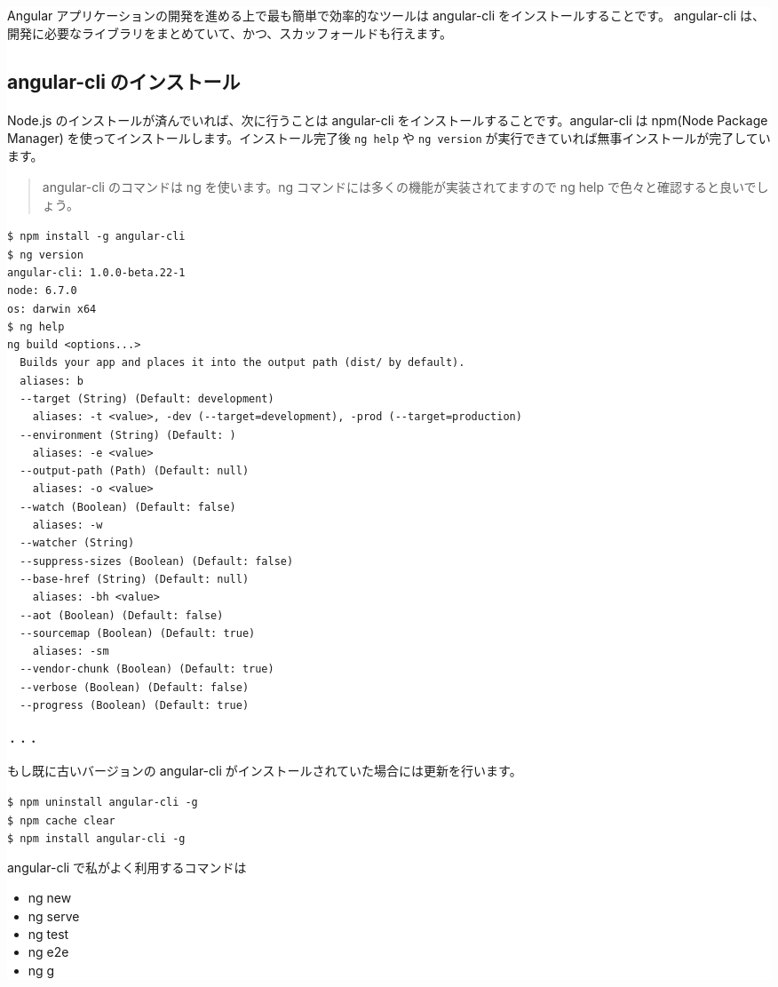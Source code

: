 Angular アプリケーションの開発を進める上で最も簡単で効率的なツールは angular-cli をインストールすることです。 angular-cli は、開発に必要なライブラリをまとめていて、かつ、スカッフォールドも行えます。

## angular-cli のインストール

Node.js のインストールが済んでいれば、次に行うことは angular-cli をインストールすることです。angular-cli は npm\(Node Package Manager\) を使ってインストールします。インストール完了後 `ng help` や `ng version` が実行できていれば無事インストールが完了しています。

> angular-cli のコマンドは ng を使います。ng コマンドには多くの機能が実装されてますので ng help で色々と確認すると良いでしょう。

```
$ npm install -g angular-cli
$ ng version
angular-cli: 1.0.0-beta.22-1
node: 6.7.0
os: darwin x64
$ ng help
ng build <options...>
  Builds your app and places it into the output path (dist/ by default).
  aliases: b
  --target (String) (Default: development)
    aliases: -t <value>, -dev (--target=development), -prod (--target=production)
  --environment (String) (Default: )
    aliases: -e <value>
  --output-path (Path) (Default: null)
    aliases: -o <value>
  --watch (Boolean) (Default: false)
    aliases: -w
  --watcher (String)
  --suppress-sizes (Boolean) (Default: false)
  --base-href (String) (Default: null)
    aliases: -bh <value>
  --aot (Boolean) (Default: false)
  --sourcemap (Boolean) (Default: true)
    aliases: -sm
  --vendor-chunk (Boolean) (Default: true)
  --verbose (Boolean) (Default: false)
  --progress (Boolean) (Default: true)

・・・
```

もし既に古いバージョンの angular-cli がインストールされていた場合には更新を行います。

```
$ npm uninstall angular-cli -g
$ npm cache clear
$ npm install angular-cli -g
```

angular-cli で私がよく利用するコマンドは

* ng new
* ng serve
* ng test
* ng e2e 
* ng g
